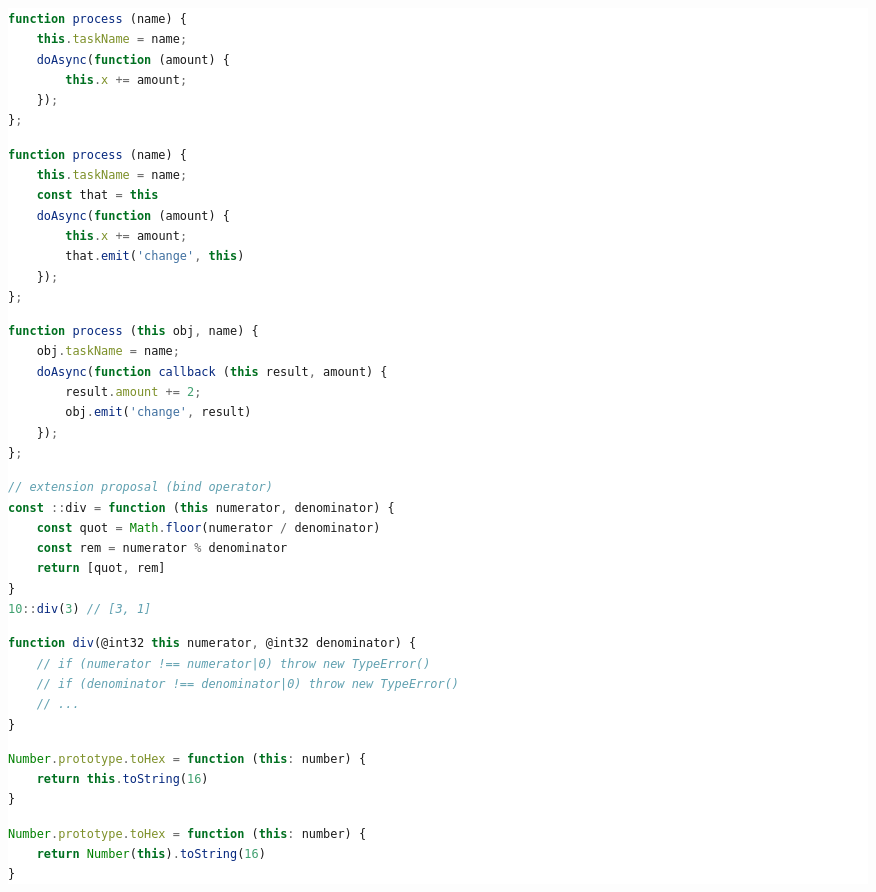 ```js
function process (name) {
	this.taskName = name;
	doAsync(function (amount) {
		this.x += amount;
	});
};
```

```js
function process (name) {
	this.taskName = name;
	const that = this
	doAsync(function (amount) {
		this.x += amount;
		that.emit('change', this)
	});
};
```

```js
function process (this obj, name) {
	obj.taskName = name;
	doAsync(function callback (this result, amount) {
		result.amount += 2;
		obj.emit('change', result)
	});
};
```

```js
// extension proposal (bind operator)
const ::div = function (this numerator, denominator) {
	const quot = Math.floor(numerator / denominator)
	const rem = numerator % denominator
	return [quot, rem]
}
10::div(3) // [3, 1]
```

```js
function div(@int32 this numerator, @int32 denominator) {
	// if (numerator !== numerator|0) throw new TypeError()
	// if (denominator !== denominator|0) throw new TypeError()
	// ...
}
```

```js
Number.prototype.toHex = function (this: number) {
	return this.toString(16)
}
```

```js
Number.prototype.toHex = function (this: number) {
	return Number(this).toString(16)
}
```
